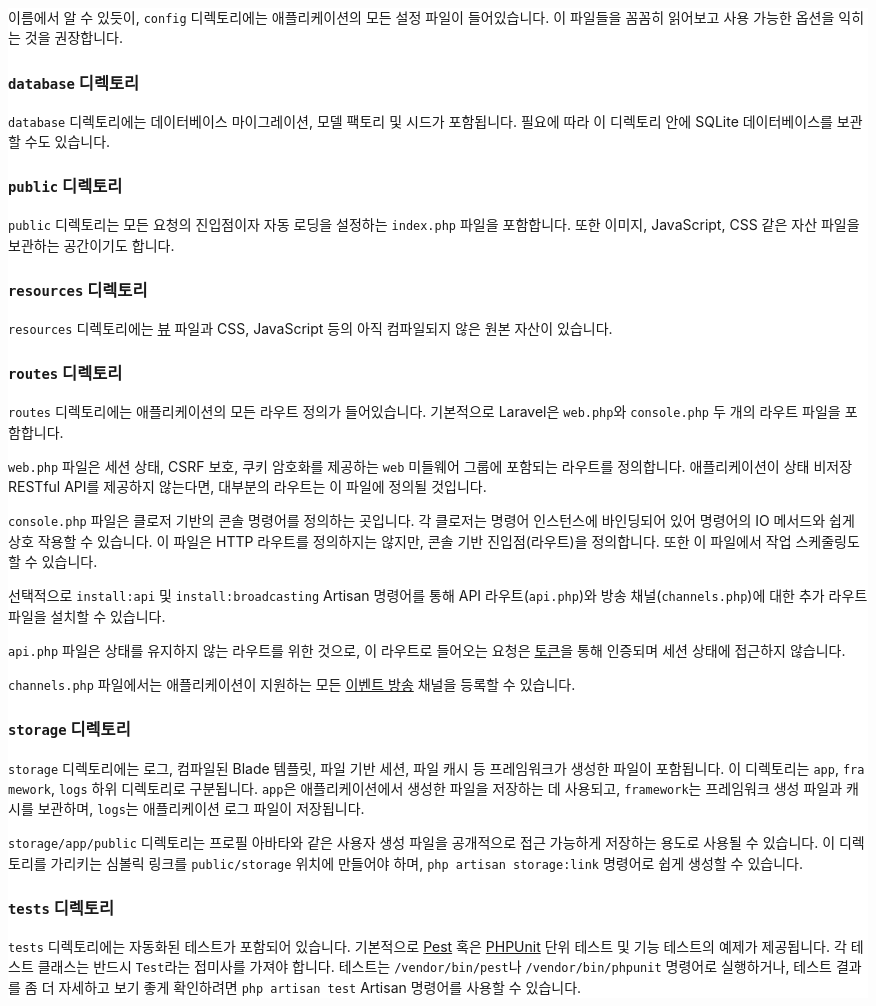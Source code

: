 이름에서 알 수 있듯이, `config` 디렉토리에는 애플리케이션의 모든 설정 파일이 들어있습니다. 이 파일들을 꼼꼼히 읽어보고 사용 가능한 옵션을 익히는 것을 권장합니다.

<a name="the-database-directory"></a>
### `database` 디렉토리

`database` 디렉토리에는 데이터베이스 마이그레이션, 모델 팩토리 및 시드가 포함됩니다. 필요에 따라 이 디렉토리 안에 SQLite 데이터베이스를 보관할 수도 있습니다.

<a name="the-public-directory"></a>
### `public` 디렉토리

`public` 디렉토리는 모든 요청의 진입점이자 자동 로딩을 설정하는 `index.php` 파일을 포함합니다. 또한 이미지, JavaScript, CSS 같은 자산 파일을 보관하는 공간이기도 합니다.

<a name="the-resources-directory"></a>
### `resources` 디렉토리

`resources` 디렉토리에는 [뷰](/docs/master/views) 파일과 CSS, JavaScript 등의 아직 컴파일되지 않은 원본 자산이 있습니다.

<a name="the-routes-directory"></a>
### `routes` 디렉토리

`routes` 디렉토리에는 애플리케이션의 모든 라우트 정의가 들어있습니다. 기본적으로 Laravel은 `web.php`와 `console.php` 두 개의 라우트 파일을 포함합니다.

`web.php` 파일은 세션 상태, CSRF 보호, 쿠키 암호화를 제공하는 `web` 미들웨어 그룹에 포함되는 라우트를 정의합니다. 애플리케이션이 상태 비저장 RESTful API를 제공하지 않는다면, 대부분의 라우트는 이 파일에 정의될 것입니다.

`console.php` 파일은 클로저 기반의 콘솔 명령어를 정의하는 곳입니다. 각 클로저는 명령어 인스턴스에 바인딩되어 있어 명령어의 IO 메서드와 쉽게 상호 작용할 수 있습니다. 이 파일은 HTTP 라우트를 정의하지는 않지만, 콘솔 기반 진입점(라우트)을 정의합니다. 또한 이 파일에서 작업 스케줄링도 할 수 있습니다.

선택적으로 `install:api` 및 `install:broadcasting` Artisan 명령어를 통해 API 라우트(`api.php`)와 방송 채널(`channels.php`)에 대한 추가 라우트 파일을 설치할 수 있습니다.

`api.php` 파일은 상태를 유지하지 않는 라우트를 위한 것으로, 이 라우트로 들어오는 요청은 [토큰](/docs/master/sanctum)을 통해 인증되며 세션 상태에 접근하지 않습니다.

`channels.php` 파일에서는 애플리케이션이 지원하는 모든 [이벤트 방송](/docs/master/broadcasting) 채널을 등록할 수 있습니다.

<a name="the-storage-directory"></a>
### `storage` 디렉토리

`storage` 디렉토리에는 로그, 컴파일된 Blade 템플릿, 파일 기반 세션, 파일 캐시 등 프레임워크가 생성한 파일이 포함됩니다. 이 디렉토리는 `app`, `framework`, `logs` 하위 디렉토리로 구분됩니다. `app`은 애플리케이션에서 생성한 파일을 저장하는 데 사용되고, `framework`는 프레임워크 생성 파일과 캐시를 보관하며, `logs`는 애플리케이션 로그 파일이 저장됩니다.

`storage/app/public` 디렉토리는 프로필 아바타와 같은 사용자 생성 파일을 공개적으로 접근 가능하게 저장하는 용도로 사용될 수 있습니다. 이 디렉토리를 가리키는 심볼릭 링크를 `public/storage` 위치에 만들어야 하며, `php artisan storage:link` 명령어로 쉽게 생성할 수 있습니다.

<a name="the-tests-directory"></a>
### `tests` 디렉토리

`tests` 디렉토리에는 자동화된 테스트가 포함되어 있습니다. 기본적으로 [Pest](https://pestphp.com) 혹은 [PHPUnit](https://phpunit.de/) 단위 테스트 및 기능 테스트의 예제가 제공됩니다. 각 테스트 클래스는 반드시 `Test`라는 접미사를 가져야 합니다. 테스트는 `/vendor/bin/pest`나 `/vendor/bin/phpunit` 명령어로 실행하거나, 테스트 결과를 좀 더 자세하고 보기 좋게 확인하려면 `php artisan test` Artisan 명령어를 사용할 수 있습니다.

